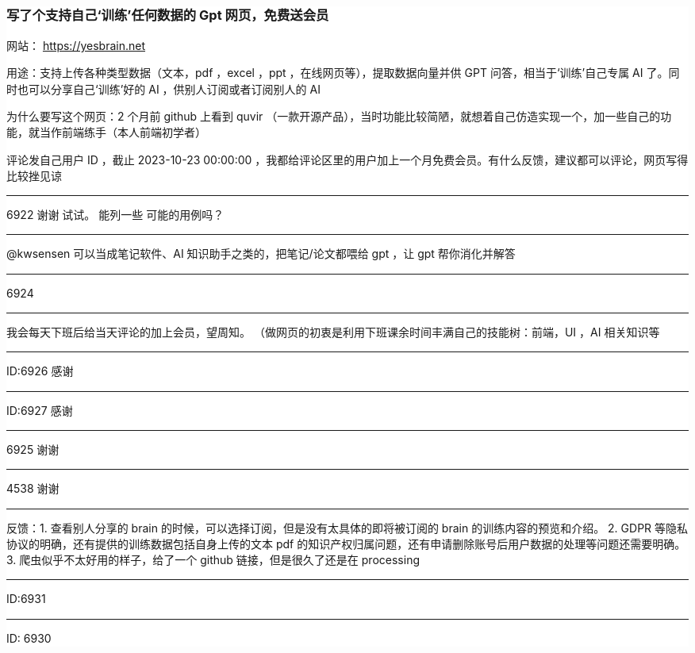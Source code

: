 ### 写了个支持自己‘训练’任何数据的 Gpt 网页，免费送会员

网站： https://yesbrain.net  

用途：支持上传各种类型数据（文本，pdf ，excel ，ppt ，在线网页等），提取数据向量并供 GPT 问答，相当于‘训练’自己专属 AI 了。同时也可以分享自己‘训练’好的 AI ，供别人订阅或者订阅别人的 AI

为什么要写这个网页：2 个月前 github 上看到 quvir （一款开源产品），当时功能比较简陋，就想着自己仿造实现一个，加一些自己的功能，就当作前端练手（本人前端初学者）  

评论发自己用户 ID ，截止 2023-10-23 00:00:00 ，我都给评论区里的用户加上一个月免费会员。有什么反馈，建议都可以评论，网页写得比较挫见谅

---------------------------------------------------

6922 谢谢 试试。
能列一些 可能的用例吗？

---------------------------------------------------

@kwsensen  可以当成笔记软件、AI 知识助手之类的，把笔记/论文都喂给 gpt ，让 gpt 帮你消化并解答

---------------------------------------------------

6924

---------------------------------------------------

我会每天下班后给当天评论的加上会员，望周知。      （做网页的初衷是利用下班课余时间丰满自己的技能树：前端，UI ，AI 相关知识等

---------------------------------------------------

ID:6926
感谢

---------------------------------------------------

ID:6927
感谢

---------------------------------------------------

6925
谢谢

---------------------------------------------------

4538 谢谢

---------------------------------------------------

反馈：1. 查看别人分享的 brain 的时候，可以选择订阅，但是没有太具体的即将被订阅的 brain 的训练内容的预览和介绍。
2. GDPR 等隐私协议的明确，还有提供的训练数据包括自身上传的文本 pdf 的知识产权归属问题，还有申请删除账号后用户数据的处理等问题还需要明确。
3. 爬虫似乎不太好用的样子，给了一个 github 链接，但是很久了还是在 processing

---------------------------------------------------

ID:6931

---------------------------------------------------

ID: 6930
